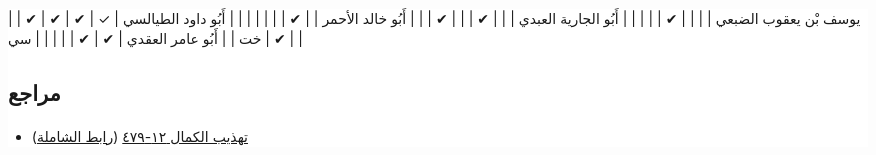 | يوسف بْن يعقوب الضبعي                        |         |      |         | ✔       |          |          |        |
| أَبُو الجارية العبدي                         |         |      | ✔       |         |          | ✔        |        |
| أَبُو خالد الأحمر                            |         | ✔    |         |         |          |          |        |
| أَبُو داود الطيالسي                          | ✓       | ✔    | ✔       | ✔       |          | ✔        | خت     |
| أَبُو عامر العقدي                            | ✔       | ✔    |         |         |          |          | سي     |
## مراجع
- [تهذيب الكمال ١٢-٤٧٩](obsidian://open?vault=Tahdhib-al-Kamal&file=Figures/٢٧٣٩-شعبة%20بن%20الحجاج%20بن%20الورد%20العتكي%20الأزدي%20أبو%20بسطام%20الواسطي) ([رابط الشاملة](https://shamela.ws/book/3722/6252))